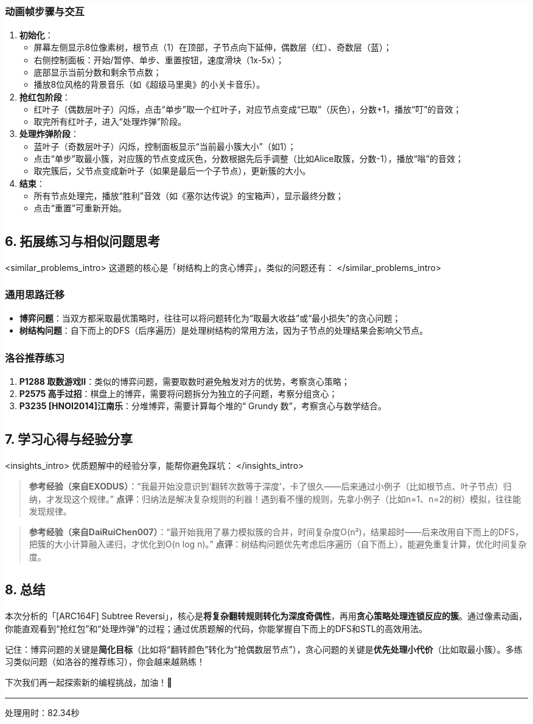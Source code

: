 ### 动画帧步骤与交互
1. **初始化**：
   - 屏幕左侧显示8位像素树，根节点（1）在顶部，子节点向下延伸，偶数层（红）、奇数层（蓝）；
   - 右侧控制面板：开始/暂停、单步、重置按钮，速度滑块（1x-5x）；
   - 底部显示当前分数和剩余节点数；
   - 播放8位风格的背景音乐（如《超级马里奥》的小关卡音乐）。
2. **抢红包阶段**：
   - 红叶子（偶数层叶子）闪烁，点击“单步”取一个红叶子，对应节点变成“已取”（灰色），分数+1，播放“叮”的音效；
   - 取完所有红叶子，进入“处理炸弹”阶段。
3. **处理炸弹阶段**：
   - 蓝叶子（奇数层叶子）闪烁，控制面板显示“当前最小簇大小”（如1）；
   - 点击“单步”取最小簇，对应簇的节点变成灰色，分数根据先后手调整（比如Alice取簇，分数-1），播放“嗡”的音效；
   - 取完簇后，父节点变成新叶子（如果是最后一个子节点），更新簇的大小。
4. **结束**：
   - 所有节点处理完，播放“胜利”音效（如《塞尔达传说》的宝箱声），显示最终分数；
   - 点击“重置”可重新开始。


## 6. 拓展练习与相似问题思考

<similar_problems_intro>
这道题的核心是「树结构上的贪心博弈」，类似的问题还有：
</similar_problems_intro>

### 通用思路迁移
- **博弈问题**：当双方都采取最优策略时，往往可以将问题转化为“取最大收益”或“最小损失”的贪心问题；
- **树结构问题**：自下而上的DFS（后序遍历）是处理树结构的常用方法，因为子节点的处理结果会影响父节点。

### 洛谷推荐练习
1. **P1288 取数游戏II**：类似的博弈问题，需要取数时避免触发对方的优势，考察贪心策略；
2. **P2575 高手过招**：棋盘上的博弈，需要将问题拆分为独立的子问题，考察分组贪心；
3. **P3235 [HNOI2014]江南乐**：分堆博弈，需要计算每个堆的“ Grundy 数”，考察贪心与数学结合。


## 7. 学习心得与经验分享

<insights_intro>
优质题解中的经验分享，能帮你避免踩坑：
</insights_intro>

> **参考经验（来自EXODUS）**：“我最开始没意识到‘翻转次数等于深度’，卡了很久——后来通过小例子（比如根节点、叶子节点）归纳，才发现这个规律。”
> **点评**：归纳法是解决复杂规则的利器！遇到看不懂的规则，先拿小例子（比如n=1、n=2的树）模拟，往往能发现规律。

> **参考经验（来自DaiRuiChen007）**：“最开始我用了暴力模拟簇的合并，时间复杂度O(n²)，结果超时——后来改用自下而上的DFS，把簇的大小计算融入递归，才优化到O(n log n)。”
> **点评**：树结构问题优先考虑后序遍历（自下而上），能避免重复计算，优化时间复杂度。


## 8. 总结

本次分析的「[ARC164F] Subtree Reversi」，核心是**将复杂翻转规则转化为深度奇偶性**，再用**贪心策略处理连锁反应的簇**。通过像素动画，你能直观看到“抢红包”和“处理炸弹”的过程；通过优质题解的代码，你能掌握自下而上的DFS和STL的高效用法。

记住：博弈问题的关键是**简化目标**（比如将“翻转颜色”转化为“抢偶数层节点”），贪心问题的关键是**优先处理小代价**（比如取最小簇）。多练习类似问题（如洛谷的推荐练习），你会越来越熟练！

下次我们再一起探索新的编程挑战，加油！💪

---
处理用时：82.34秒